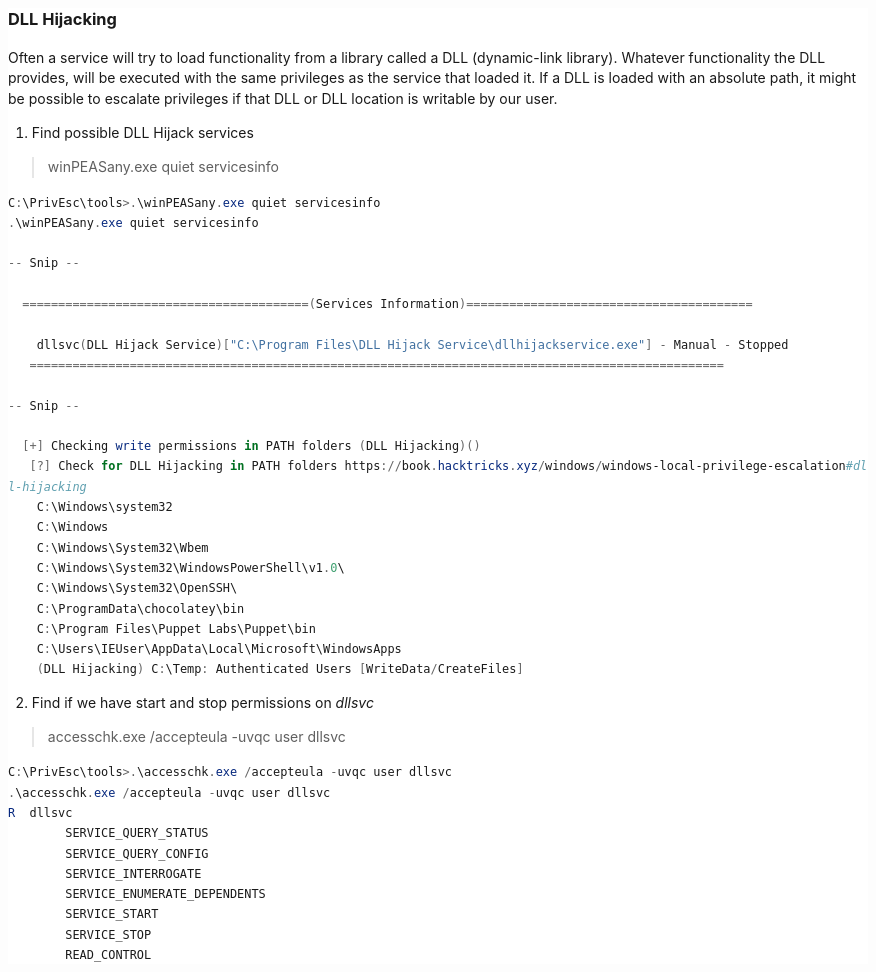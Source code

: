 ### DLL Hijacking
Often a service will try to load functionality from a library called a DLL (dynamic-link library). Whatever functionality the DLL provides, will be executed with the same privileges as the service that loaded it. If a DLL is loaded with an absolute path, it might be possible to escalate privileges if that DLL or DLL location is writable by our user.

1. Find possible DLL Hijack services
> winPEASany.exe quiet servicesinfo
```powershell
C:\PrivEsc\tools>.\winPEASany.exe quiet servicesinfo
.\winPEASany.exe quiet servicesinfo
 
-- Snip --

  ========================================(Services Information)========================================

    dllsvc(DLL Hijack Service)["C:\Program Files\DLL Hijack Service\dllhijackservice.exe"] - Manual - Stopped
   =================================================================================================

-- Snip --

  [+] Checking write permissions in PATH folders (DLL Hijacking)()
   [?] Check for DLL Hijacking in PATH folders https://book.hacktricks.xyz/windows/windows-local-privilege-escalation#dll-hijacking
    C:\Windows\system32
    C:\Windows
    C:\Windows\System32\Wbem
    C:\Windows\System32\WindowsPowerShell\v1.0\
    C:\Windows\System32\OpenSSH\
    C:\ProgramData\chocolatey\bin
    C:\Program Files\Puppet Labs\Puppet\bin
    C:\Users\IEUser\AppData\Local\Microsoft\WindowsApps
    (DLL Hijacking) C:\Temp: Authenticated Users [WriteData/CreateFiles]
```

2. Find if we have start and stop permissions on *dllsvc*
> accesschk.exe /accepteula -uvqc user dllsvc
```powershell
C:\PrivEsc\tools>.\accesschk.exe /accepteula -uvqc user dllsvc
.\accesschk.exe /accepteula -uvqc user dllsvc
R  dllsvc
        SERVICE_QUERY_STATUS
        SERVICE_QUERY_CONFIG
        SERVICE_INTERROGATE
        SERVICE_ENUMERATE_DEPENDENTS
        SERVICE_START
        SERVICE_STOP
        READ_CONTROL
```
